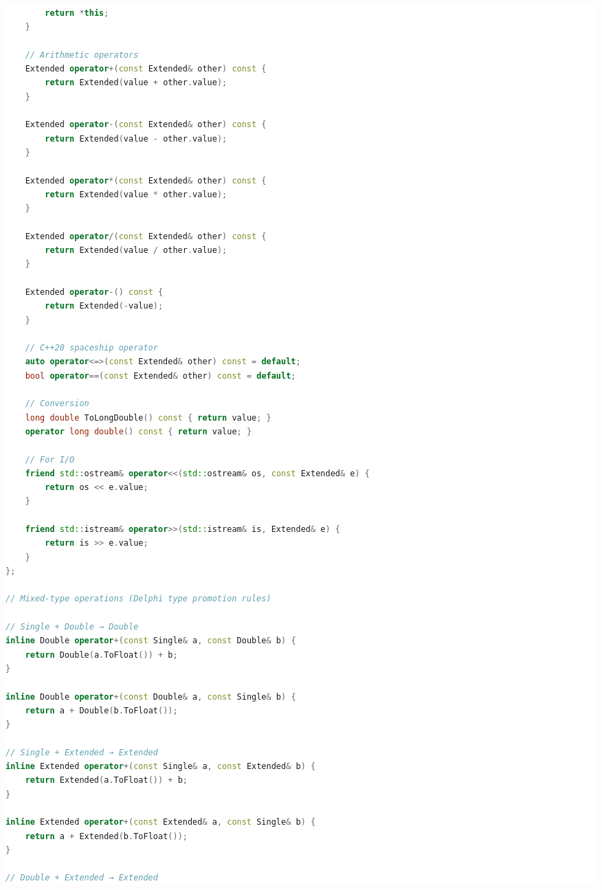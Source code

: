 ```cpp
        return *this;
    }
    
    // Arithmetic operators
    Extended operator+(const Extended& other) const {
        return Extended(value + other.value);
    }
    
    Extended operator-(const Extended& other) const {
        return Extended(value - other.value);
    }
    
    Extended operator*(const Extended& other) const {
        return Extended(value * other.value);
    }
    
    Extended operator/(const Extended& other) const {
        return Extended(value / other.value);
    }
    
    Extended operator-() const {
        return Extended(-value);
    }
    
    // C++20 spaceship operator
    auto operator<=>(const Extended& other) const = default;
    bool operator==(const Extended& other) const = default;
    
    // Conversion
    long double ToLongDouble() const { return value; }
    operator long double() const { return value; }
    
    // For I/O
    friend std::ostream& operator<<(std::ostream& os, const Extended& e) {
        return os << e.value;
    }
    
    friend std::istream& operator>>(std::istream& is, Extended& e) {
        return is >> e.value;
    }
};

// Mixed-type operations (Delphi type promotion rules)

// Single + Double → Double
inline Double operator+(const Single& a, const Double& b) {
    return Double(a.ToFloat()) + b;
}

inline Double operator+(const Double& a, const Single& b) {
    return a + Double(b.ToFloat());
}

// Single + Extended → Extended
inline Extended operator+(const Single& a, const Extended& b) {
    return Extended(a.ToFloat()) + b;
}

inline Extended operator+(const Extended& a, const Single& b) {
    return a + Extended(b.ToFloat());
}

// Double + Extended → Extended
```